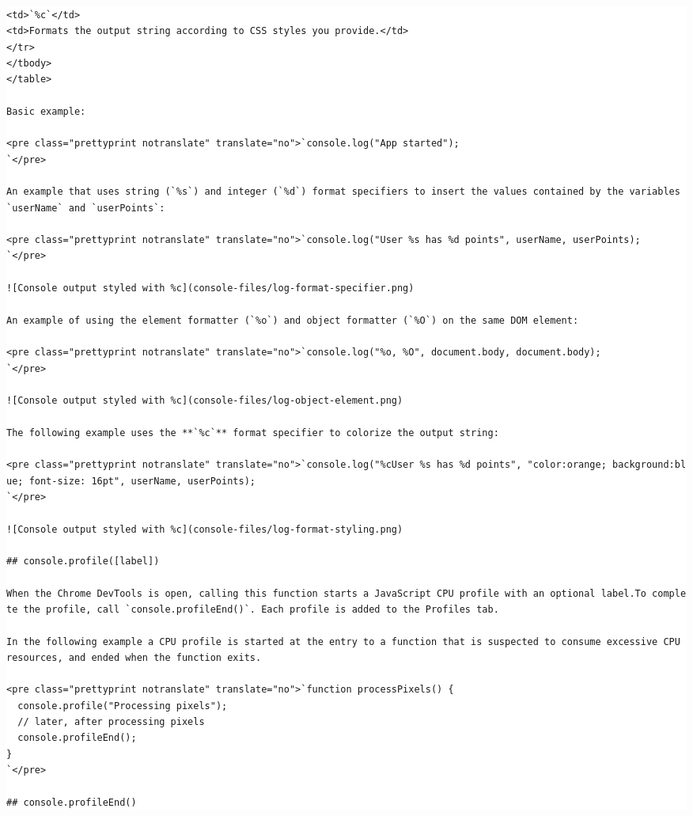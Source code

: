     <td>`%c`</td>
    <td>Formats the output string according to CSS styles you provide.</td>
    </tr>
    </tbody>
    </table>

    Basic example:

    <pre class="prettyprint notranslate" translate="no">`console.log("App started");
    `</pre>

    An example that uses string (`%s`) and integer (`%d`) format specifiers to insert the values contained by the variables `userName` and `userPoints`:

    <pre class="prettyprint notranslate" translate="no">`console.log("User %s has %d points", userName, userPoints);
    `</pre>

    ![Console output styled with %c](console-files/log-format-specifier.png)

    An example of using the element formatter (`%o`) and object formatter (`%O`) on the same DOM element:

    <pre class="prettyprint notranslate" translate="no">`console.log("%o, %O", document.body, document.body);
    `</pre>

    ![Console output styled with %c](console-files/log-object-element.png)

    The following example uses the **`%c`** format specifier to colorize the output string:

    <pre class="prettyprint notranslate" translate="no">`console.log("%cUser %s has %d points", "color:orange; background:blue; font-size: 16pt", userName, userPoints);
    `</pre>

    ![Console output styled with %c](console-files/log-format-styling.png)

    ## console.profile([label])

    When the Chrome DevTools is open, calling this function starts a JavaScript CPU profile with an optional label.To complete the profile, call `console.profileEnd()`. Each profile is added to the Profiles tab.

    In the following example a CPU profile is started at the entry to a function that is suspected to consume excessive CPU resources, and ended when the function exits.

    <pre class="prettyprint notranslate" translate="no">`function processPixels() {
      console.profile("Processing pixels");
      // later, after processing pixels
      console.profileEnd();
    }
    `</pre>

    ## console.profileEnd()
